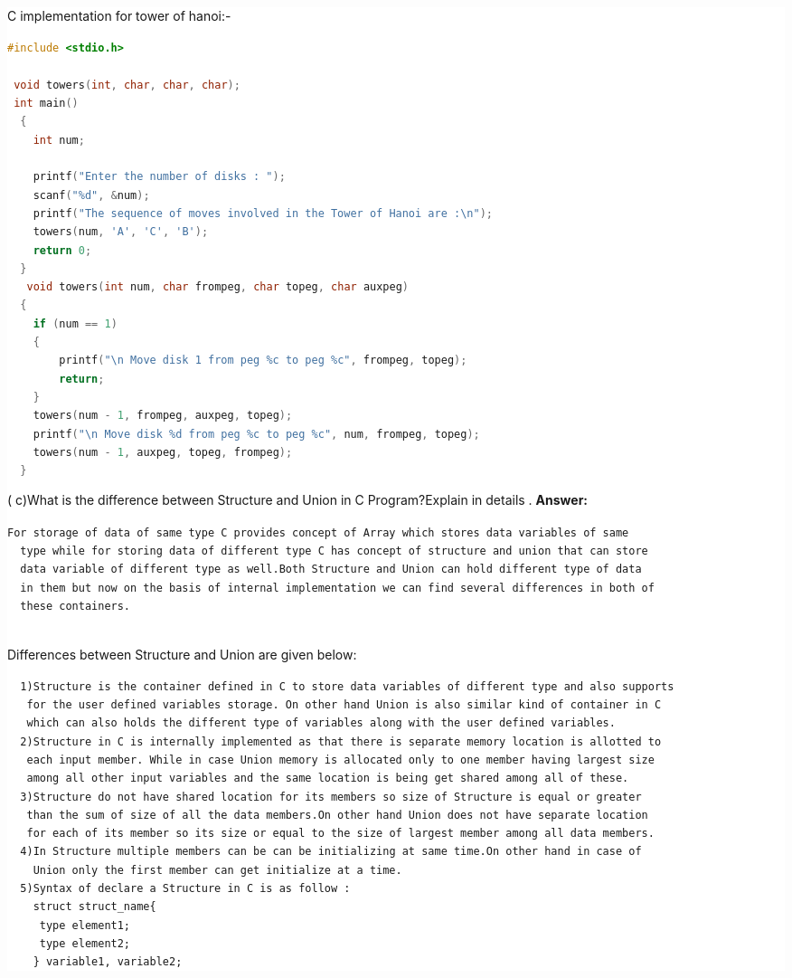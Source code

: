   C implementation for tower of hanoi:-
  <br>

```cpp
#include <stdio.h>

 void towers(int, char, char, char); 
 int main()
  {
    int num;
 
    printf("Enter the number of disks : ");
    scanf("%d", &num);
    printf("The sequence of moves involved in the Tower of Hanoi are :\n");
    towers(num, 'A', 'C', 'B');
    return 0;
  }
   void towers(int num, char frompeg, char topeg, char auxpeg)
  {
    if (num == 1)
    {
        printf("\n Move disk 1 from peg %c to peg %c", frompeg, topeg);
        return;
    }
    towers(num - 1, frompeg, auxpeg, topeg);
    printf("\n Move disk %d from peg %c to peg %c", num, frompeg, topeg);
    towers(num - 1, auxpeg, topeg, frompeg);
  }
```

( c)What is the difference between Structure and Union in C Program?Explain in details .
**Answer:**
```
For storage of data of same type C provides concept of Array which stores data variables of same
  type while for storing data of different type C has concept of structure and union that can store
  data variable of different type as well.Both Structure and Union can hold different type of data 
  in them but now on the basis of internal implementation we can find several differences in both of
  these containers.
```
<br>
Differences between Structure and Union are given below:<br>

```
  1)Structure is the container defined in C to store data variables of different type and also supports
   for the user defined variables storage. On other hand Union is also similar kind of container in C
   which can also holds the different type of variables along with the user defined variables.
  2)Structure in C is internally implemented as that there is separate memory location is allotted to
   each input member. While in case Union memory is allocated only to one member having largest size 
   among all other input variables and the same location is being get shared among all of these.
  3)Structure do not have shared location for its members so size of Structure is equal or greater 
   than the sum of size of all the data members.On other hand Union does not have separate location 
   for each of its member so its size or equal to the size of largest member among all data members.
  4)In Structure multiple members can be can be initializing at same time.On other hand in case of
    Union only the first member can get initialize at a time.
  5)Syntax of declare a Structure in C is as follow :
    struct struct_name{
     type element1;
     type element2;
    } variable1, variable2;
```
